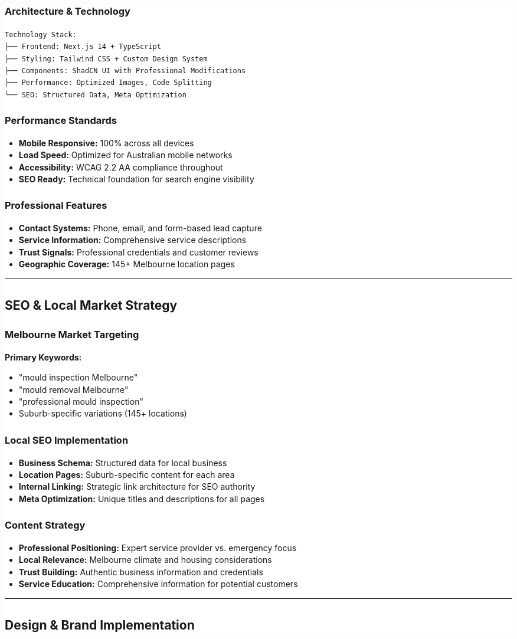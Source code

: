 ### Architecture & Technology
```
Technology Stack:
├── Frontend: Next.js 14 + TypeScript
├── Styling: Tailwind CSS + Custom Design System
├── Components: ShadCN UI with Professional Modifications
├── Performance: Optimized Images, Code Splitting
└── SEO: Structured Data, Meta Optimization
```

### Performance Standards
- **Mobile Responsive:** 100% across all devices
- **Load Speed:** Optimized for Australian mobile networks
- **Accessibility:** WCAG 2.2 AA compliance throughout
- **SEO Ready:** Technical foundation for search engine visibility

### Professional Features
- **Contact Systems:** Phone, email, and form-based lead capture
- **Service Information:** Comprehensive service descriptions
- **Trust Signals:** Professional credentials and customer reviews
- **Geographic Coverage:** 145+ Melbourne location pages

---

## SEO & Local Market Strategy

### Melbourne Market Targeting
**Primary Keywords:**
- "mould inspection Melbourne"
- "mould removal Melbourne"
- "professional mould inspection"
- Suburb-specific variations (145+ locations)

### Local SEO Implementation
- **Business Schema:** Structured data for local business
- **Location Pages:** Suburb-specific content for each area
- **Internal Linking:** Strategic link architecture for SEO authority
- **Meta Optimization:** Unique titles and descriptions for all pages

### Content Strategy
- **Professional Positioning:** Expert service provider vs. emergency focus
- **Local Relevance:** Melbourne climate and housing considerations
- **Trust Building:** Authentic business information and credentials
- **Service Education:** Comprehensive information for potential customers

---

## Design & Brand Implementation
